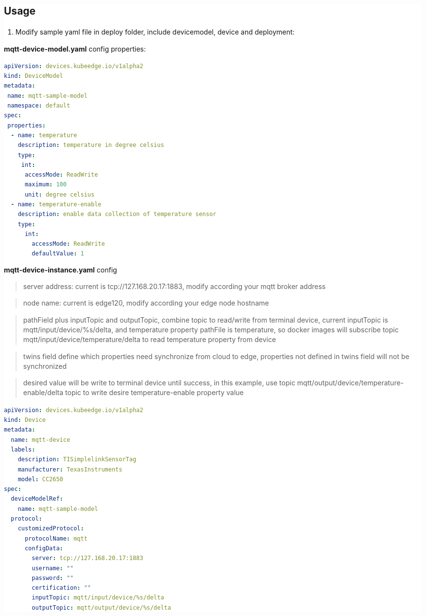## Usage

1. Modify sample yaml file in deploy folder, include devicemodel, device and deployment: 

**mqtt-device-model.yaml** config properties:

```yaml
apiVersion: devices.kubeedge.io/v1alpha2
kind: DeviceModel
metadata:
 name: mqtt-sample-model
 namespace: default
spec:
 properties:
  - name: temperature
    description: temperature in degree celsius
    type:
     int:
      accessMode: ReadWrite
      maximum: 100
      unit: degree celsius
  - name: temperature-enable
    description: enable data collection of temperature sensor
    type:
      int:
        accessMode: ReadWrite
        defaultValue: 1
```

**mqtt-device-instance.yaml** config 
> server address: current is tcp://127.168.20.17:1883, modify according  your mqtt broker address 

> node name: current is edge120, modify according your edge node hostname

> pathField plus inputTopic and outputTopic, combine topic to read/write from terminal device, current inputTopic is mqtt/input/device/%s/delta, and temperature property pathFile is temperature, so docker images will subscribe topic mqtt/input/device/temperature/delta to read temperature property from device

> twins field define which properties need synchronize from cloud to edge, properties not defined in twins field will not be synchronized

> desired value will be write to terminal device until success, in this example, use topic mqtt/output/device/temperature-enable/delta topic to write desire temperature-enable property value

```yaml
apiVersion: devices.kubeedge.io/v1alpha2
kind: Device
metadata:
  name: mqtt-device
  labels:
    description: TISimplelinkSensorTag
    manufacturer: TexasInstruments
    model: CC2650
spec:
  deviceModelRef:
    name: mqtt-sample-model
  protocol:
    customizedProtocol:
      protocolName: mqtt
      configData:
        server: tcp://127.168.20.17:1883
        username: ""
        password: ""
        certification: ""
        inputTopic: mqtt/input/device/%s/delta
        outputTopic: mqtt/output/device/%s/delta
```